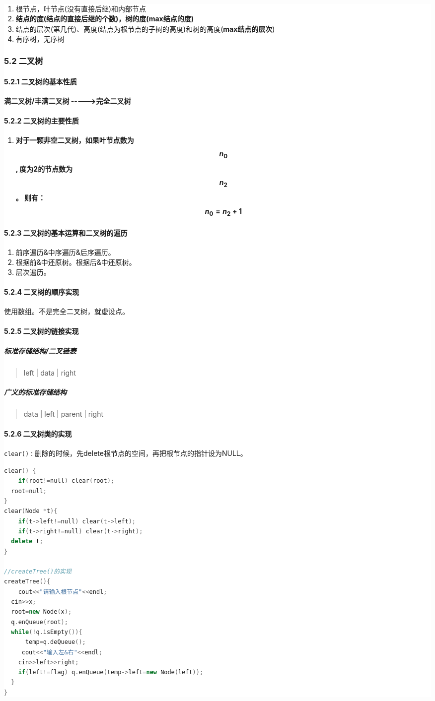 1. 根节点，叶节点(没有直接后继)和内部节点
2. **结点的度(结点的直接后继的个数)，树的度(max结点的度)**
3. 结点的层次(第几代)、高度(结点为根节点的子树的高度)和树的高度(**max结点的层次**)
4. 有序树，无序树

### 5.2 二叉树

#### 5.2.1 二叉树的基本性质

**满二叉树/丰满二叉树 ----->完全二叉树**

#### 5.2.2 二叉树的主要性质

1. **对于一颗非空二叉树，如果叶节点数为$$n_0$$, 度为2的节点数为$$n_2$$。 则有：$$n_0=n_2+1$$** 

#### 5.2.3 二叉树的基本运算和二叉树的遍历

1. 前序遍历&中序遍历&后序遍历。
2. 根据前&中还原树。根据后&中还原树。
3. 层次遍历。

#### 5.2.4 二叉树的顺序实现

使用数组。不是完全二叉树，就虚设点。

#### 5.2.5 二叉树的链接实现 

##### 标准存储结构/二叉链表

> left | data | right

##### 广义的标准存储结构

> data | left | parent | right

#### 5.2.6 二叉树类的实现

`clear()` : 删除的时候，先delete根节点的空间，再把根节点的指针设为NULL。

```c++
clear() {
    if(root!=null) clear(root);
  root=null;
}
clear(Node *t){
    if(t->left!=null) clear(t->left);
    if(t->right!=null) clear(t->right);
  delete t;
}

//createTree()的实现
createTree(){
    cout<<"请输入根节点"<<endl;
  cin>>x;
  root=new Node(x);
  q.enQueue(root);
  while(!q.isEmpty()){
      temp=q.deQueue();
     cout<<"输入左&右"<<endl;
    cin>>left>>right;
    if(left!=flag) q.enQueue(temp->left=new Node(left));
  }
}
```
